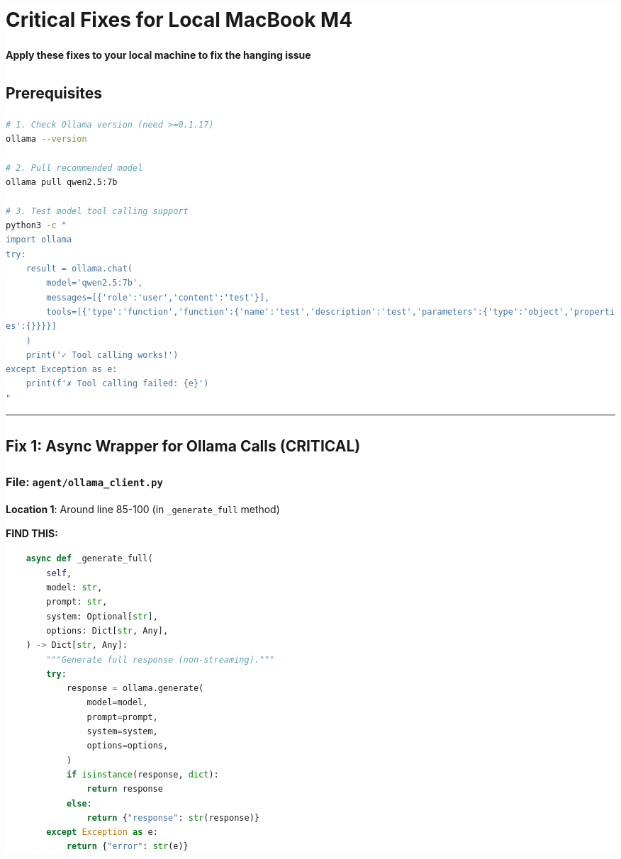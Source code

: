 # Critical Fixes for Local MacBook M4

**Apply these fixes to your local machine to fix the hanging issue**

## Prerequisites

```bash
# 1. Check Ollama version (need >=0.1.17)
ollama --version

# 2. Pull recommended model
ollama pull qwen2.5:7b

# 3. Test model tool calling support
python3 -c "
import ollama
try:
    result = ollama.chat(
        model='qwen2.5:7b',
        messages=[{'role':'user','content':'test'}],
        tools=[{'type':'function','function':{'name':'test','description':'test','parameters':{'type':'object','properties':{}}}}]
    )
    print('✓ Tool calling works!')
except Exception as e:
    print(f'✗ Tool calling failed: {e}')
"
```

---

## Fix 1: Async Wrapper for Ollama Calls (CRITICAL)

### File: `agent/ollama_client.py`

**Location 1**: Around line 85-100 (in `_generate_full` method)

**FIND THIS:**
```python
    async def _generate_full(
        self,
        model: str,
        prompt: str,
        system: Optional[str],
        options: Dict[str, Any],
    ) -> Dict[str, Any]:
        """Generate full response (non-streaming)."""
        try:
            response = ollama.generate(
                model=model,
                prompt=prompt,
                system=system,
                options=options,
            )
            if isinstance(response, dict):
                return response
            else:
                return {"response": str(response)}
        except Exception as e:
            return {"error": str(e)}
```
